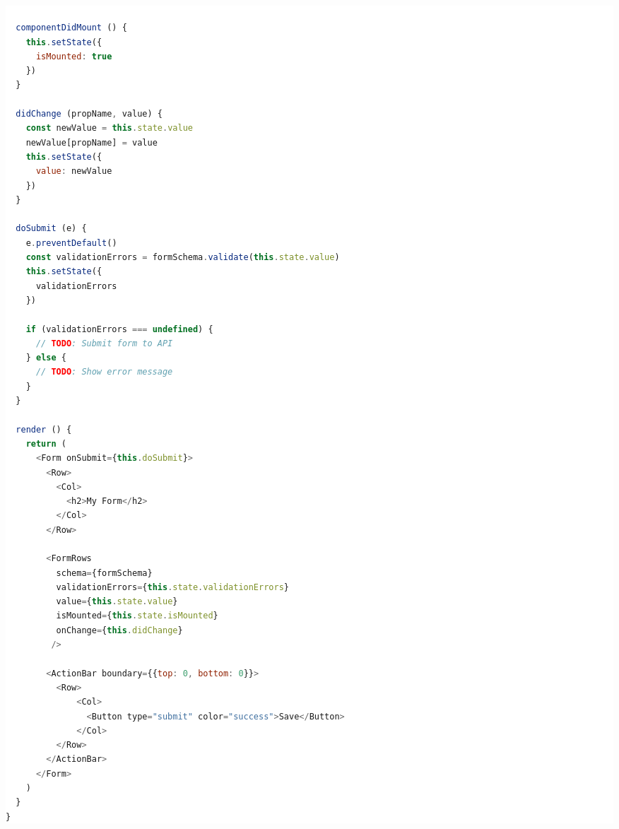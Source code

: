 ```JavaScript

  componentDidMount () {
    this.setState({
      isMounted: true
    })
  }

  didChange (propName, value) {
    const newValue = this.state.value
    newValue[propName] = value
    this.setState({
      value: newValue
    })
  }

  doSubmit (e) {
    e.preventDefault()
    const validationErrors = formSchema.validate(this.state.value)
    this.setState({
      validationErrors
    })

    if (validationErrors === undefined) {
      // TODO: Submit form to API
    } else {
      // TODO: Show error message
    }
  }

  render () {
    return (
      <Form onSubmit={this.doSubmit}>
        <Row>
          <Col>
            <h2>My Form</h2>
          </Col>
        </Row>

        <FormRows
          schema={formSchema}
          validationErrors={this.state.validationErrors}
          value={this.state.value}
          isMounted={this.state.isMounted}
          onChange={this.didChange}
         />

        <ActionBar boundary={{top: 0, bottom: 0}}>
          <Row>
              <Col>
                <Button type="submit" color="success">Save</Button>
              </Col>
          </Row>
        </ActionBar>
      </Form>
    )
  }
}
```
